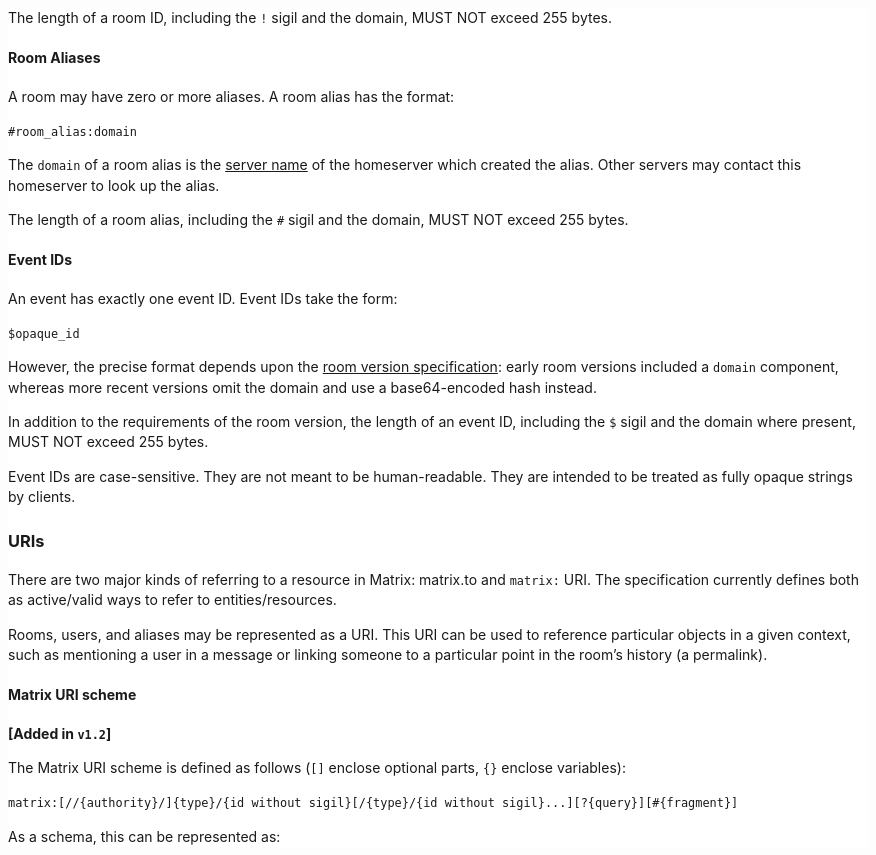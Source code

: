 The length of a room ID, including the `!` sigil and the domain, MUST NOT exceed 255 bytes.

#### Room Aliases[](https://spec.matrix.org/v1.11/appendices/#room-aliases)

A room may have zero or more aliases. A room alias has the format:

```
#room_alias:domain
```

The `domain` of a room alias is the [server name](https://spec.matrix.org/v1.11/appendices/#server-name) of the homeserver which created the alias. Other servers may contact this homeserver to look up the alias.

The length of a room alias, including the `#` sigil and the domain, MUST NOT exceed 255 bytes.

#### Event IDs[](https://spec.matrix.org/v1.11/appendices/#event-ids)

An event has exactly one event ID. Event IDs take the form:

```
$opaque_id
```

However, the precise format depends upon the [room version specification](https://spec.matrix.org/v1.11/rooms): early room versions included a `domain` component, whereas more recent versions omit the domain and use a base64-encoded hash instead.

In addition to the requirements of the room version, the length of an event ID, including the `$` sigil and the domain where present, MUST NOT exceed 255 bytes.

Event IDs are case-sensitive. They are not meant to be human-readable. They are intended to be treated as fully opaque strings by clients.

### URIs[](https://spec.matrix.org/v1.11/appendices/#uris)

There are two major kinds of referring to a resource in Matrix: matrix.to and `matrix:` URI. The specification currently defines both as active/valid ways to refer to entities/resources.

Rooms, users, and aliases may be represented as a URI. This URI can be used to reference particular objects in a given context, such as mentioning a user in a message or linking someone to a particular point in the room’s history (a permalink).

#### Matrix URI scheme[](https://spec.matrix.org/v1.11/appendices/#matrix-uri-scheme)

**[Added in `v1.2`]**

The Matrix URI scheme is defined as follows (`[]` enclose optional parts, `{}` enclose variables):

```
matrix:[//{authority}/]{type}/{id without sigil}[/{type}/{id without sigil}...][?{query}][#{fragment}]
```

As a schema, this can be represented as:
